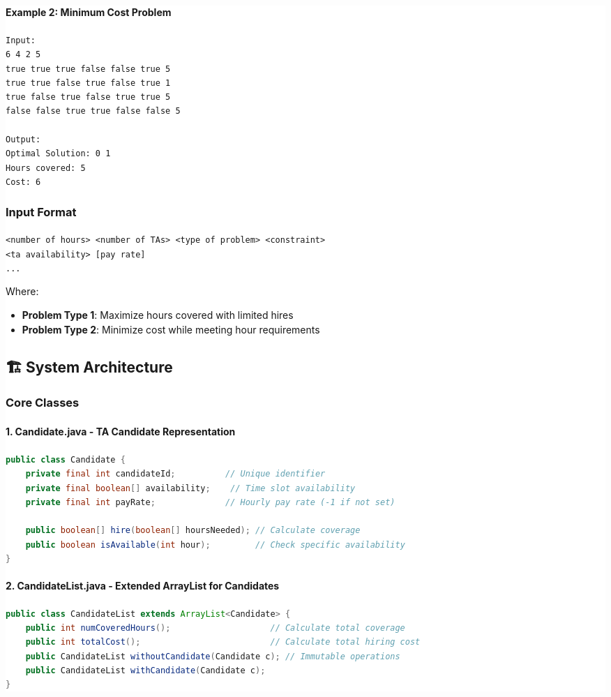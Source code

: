 #### Example 2: Minimum Cost Problem
```
Input:
6 4 2 5
true true true false false true 5
true true false true false true 1
true false true false true true 5
false false true true false false 5

Output:
Optimal Solution: 0 1
Hours covered: 5
Cost: 6
```

### Input Format
```
<number of hours> <number of TAs> <type of problem> <constraint>
<ta availability> [pay rate]
...
```

Where:
- **Problem Type 1**: Maximize hours covered with limited hires
- **Problem Type 2**: Minimize cost while meeting hour requirements

## 🏗️ System Architecture

### Core Classes

#### 1. **Candidate.java** - TA Candidate Representation
```java
public class Candidate {
    private final int candidateId;          // Unique identifier
    private final boolean[] availability;    // Time slot availability
    private final int payRate;              // Hourly pay rate (-1 if not set)
    
    public boolean[] hire(boolean[] hoursNeeded); // Calculate coverage
    public boolean isAvailable(int hour);         // Check specific availability
}
```

#### 2. **CandidateList.java** - Extended ArrayList for Candidates
```java
public class CandidateList extends ArrayList<Candidate> {
    public int numCoveredHours();                    // Calculate total coverage
    public int totalCost();                          // Calculate total hiring cost
    public CandidateList withoutCandidate(Candidate c); // Immutable operations
    public CandidateList withCandidate(Candidate c);
}
```
